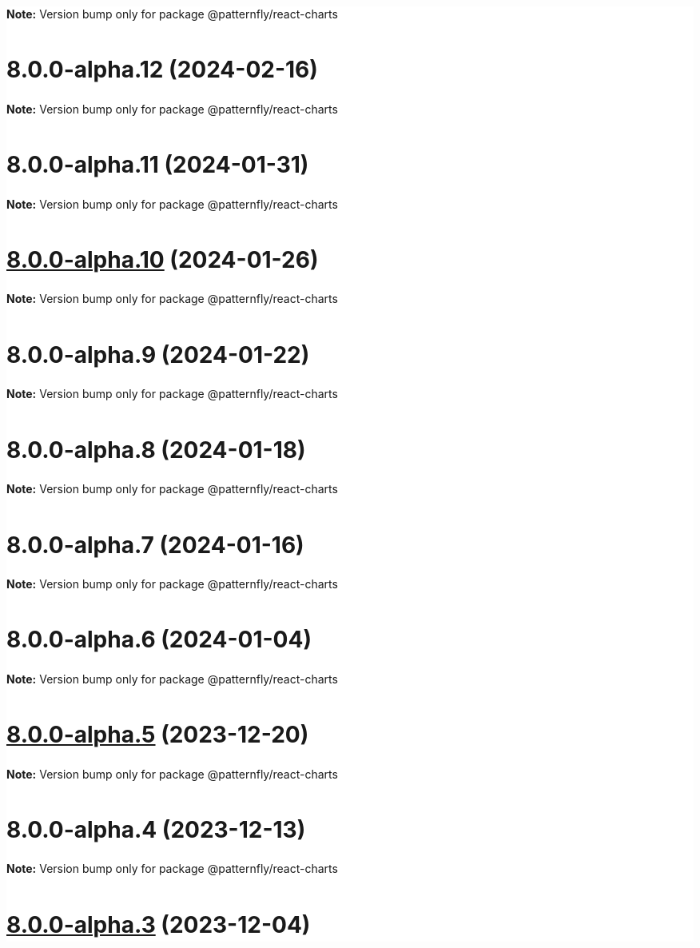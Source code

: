 **Note:** Version bump only for package @patternfly/react-charts

# 8.0.0-alpha.12 (2024-02-16)

**Note:** Version bump only for package @patternfly/react-charts

# 8.0.0-alpha.11 (2024-01-31)

**Note:** Version bump only for package @patternfly/react-charts

# [8.0.0-alpha.10](https://github.com/patternfly/patternfly-react/compare/@patternfly/react-charts@8.0.0-alpha.9...@patternfly/react-charts@8.0.0-alpha.10) (2024-01-26)

**Note:** Version bump only for package @patternfly/react-charts

# 8.0.0-alpha.9 (2024-01-22)

**Note:** Version bump only for package @patternfly/react-charts

# 8.0.0-alpha.8 (2024-01-18)

**Note:** Version bump only for package @patternfly/react-charts

# 8.0.0-alpha.7 (2024-01-16)

**Note:** Version bump only for package @patternfly/react-charts

# 8.0.0-alpha.6 (2024-01-04)

**Note:** Version bump only for package @patternfly/react-charts

# [8.0.0-alpha.5](https://github.com/patternfly/patternfly-react/compare/@patternfly/react-charts@8.0.0-alpha.4...@patternfly/react-charts@8.0.0-alpha.5) (2023-12-20)

**Note:** Version bump only for package @patternfly/react-charts

# 8.0.0-alpha.4 (2023-12-13)

**Note:** Version bump only for package @patternfly/react-charts

# [8.0.0-alpha.3](https://github.com/patternfly/patternfly-react/compare/@patternfly/react-charts@8.0.0-alpha.2...@patternfly/react-charts@8.0.0-alpha.3) (2023-12-04)
